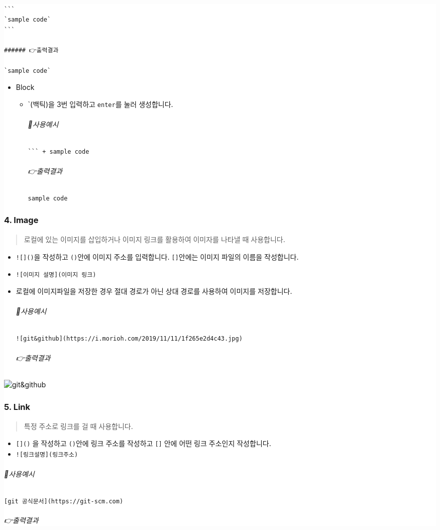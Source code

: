     ``` 
    `sample code`
    ```

    ###### 👉출력결과

    `sample code`
- Block

  - \`(백틱)을 3번 입력하고 `enter`를 눌러 생성합니다.

    ###### 👊사용예시

    ```
    ​``` + sample code
    ```

    ###### 👉출력결과

    ```
    sample code
    ```

    

### 4. Image

> 로컬에 있는 이미지를 삽입하거나 이미지 링크를 활용하여 이미자를 나타낼 때 사용합니다.

- `![]()`을 작성하고 `()`안에 이미지 주소를 입력합니다. `[]`안에는 이미지 파일의 이름을 작성합니다.

- `![이미지 설명](이미지 링크)`

- 로컬에 이미지파일을 저장한 경우 절대 경로가 아닌 상대 경로를 사용하여 이미지를 저장합니다.

  ###### 👊사용예시

  ```
  ![git&github](https://i.morioh.com/2019/11/11/1f265e2d4c43.jpg)
  ```

  ###### 👉출력결과

![git&github](https://i.morioh.com/2019/11/11/1f265e2d4c43.jpg)

### 5. Link

> 특정 주소로 링크를 걸 때 사용합니다.

- `[]()` 을 작성하고 `()`안에 링크 주소를 작성하고 `[]` 안에 어떤 링크 주소인지 작성합니다.
- `![링크설명](링크주소)`

###### 👊사용예시

```
[git 공식문서](https://git-scm.com)
```

###### 👉출력결과
